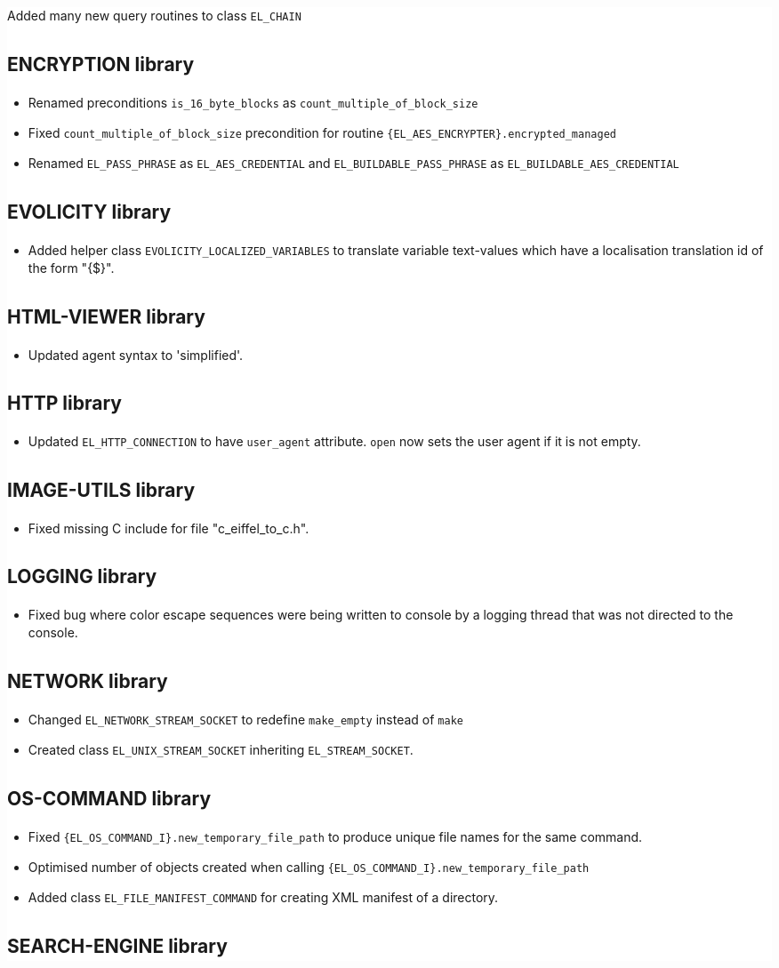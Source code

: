 Added many new query routines to class `EL_CHAIN`

## ENCRYPTION library

* Renamed preconditions `is_16_byte_blocks` as `count_multiple_of_block_size`

* Fixed `count_multiple_of_block_size` precondition for routine `{EL_AES_ENCRYPTER}.encrypted_managed`

* Renamed `EL_PASS_PHRASE` as `EL_AES_CREDENTIAL` and `EL_BUILDABLE_PASS_PHRASE` as `EL_BUILDABLE_AES_CREDENTIAL`

## EVOLICITY library

* Added helper class `EVOLICITY_LOCALIZED_VARIABLES` to translate variable text-values which have a localisation translation id of the form "{$<variable-name>}".

## HTML-VIEWER library

* Updated agent syntax to 'simplified'.

## HTTP library

* Updated `EL_HTTP_CONNECTION` to have `user_agent` attribute. `open` now sets the user agent if it is not empty.

## IMAGE-UTILS library

* Fixed missing C include for file "c_eiffel_to_c.h".

## LOGGING library

* Fixed bug where color escape sequences were being written to console by a logging thread that was not directed to the console.

## NETWORK library

* Changed `EL_NETWORK_STREAM_SOCKET` to redefine `make_empty` instead of `make`

* Created class `EL_UNIX_STREAM_SOCKET` inheriting `EL_STREAM_SOCKET`.

## OS-COMMAND library

* Fixed `{EL_OS_COMMAND_I}.new_temporary_file_path` to produce unique file names for the same command.

* Optimised number of objects created when calling `{EL_OS_COMMAND_I}.new_temporary_file_path`

* Added class `EL_FILE_MANIFEST_COMMAND` for creating XML manifest of a directory.

## SEARCH-ENGINE library
